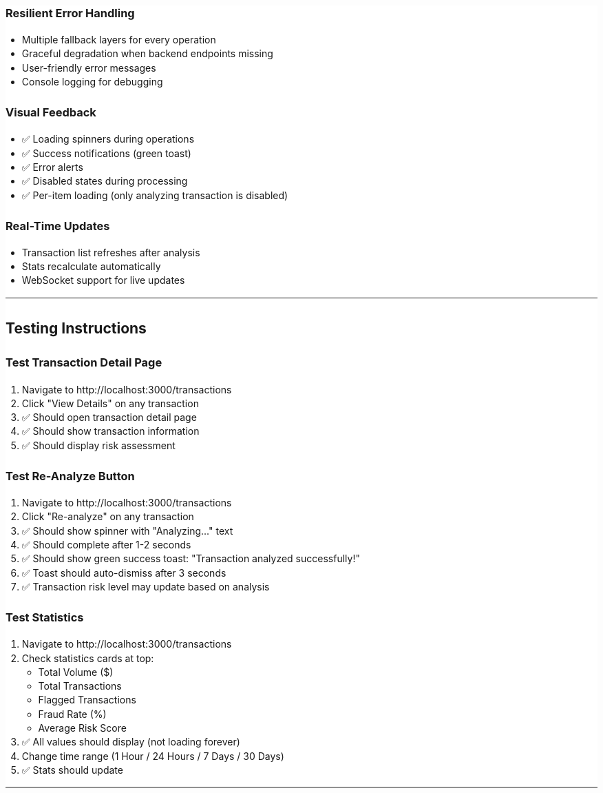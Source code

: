### Resilient Error Handling
- Multiple fallback layers for every operation
- Graceful degradation when backend endpoints missing
- User-friendly error messages
- Console logging for debugging

### Visual Feedback
- ✅ Loading spinners during operations
- ✅ Success notifications (green toast)
- ✅ Error alerts
- ✅ Disabled states during processing
- ✅ Per-item loading (only analyzing transaction is disabled)

### Real-Time Updates
- Transaction list refreshes after analysis
- Stats recalculate automatically
- WebSocket support for live updates

---

## Testing Instructions

### Test Transaction Detail Page
1. Navigate to http://localhost:3000/transactions
2. Click "View Details" on any transaction
3. ✅ Should open transaction detail page
4. ✅ Should show transaction information
5. ✅ Should display risk assessment

### Test Re-Analyze Button
1. Navigate to http://localhost:3000/transactions
2. Click "Re-analyze" on any transaction
3. ✅ Should show spinner with "Analyzing..." text
4. ✅ Should complete after 1-2 seconds
5. ✅ Should show green success toast: "Transaction analyzed successfully!"
6. ✅ Toast should auto-dismiss after 3 seconds
7. ✅ Transaction risk level may update based on analysis

### Test Statistics
1. Navigate to http://localhost:3000/transactions
2. Check statistics cards at top:
   - Total Volume ($)
   - Total Transactions
   - Flagged Transactions
   - Fraud Rate (%)
   - Average Risk Score
3. ✅ All values should display (not loading forever)
4. Change time range (1 Hour / 24 Hours / 7 Days / 30 Days)
5. ✅ Stats should update

---